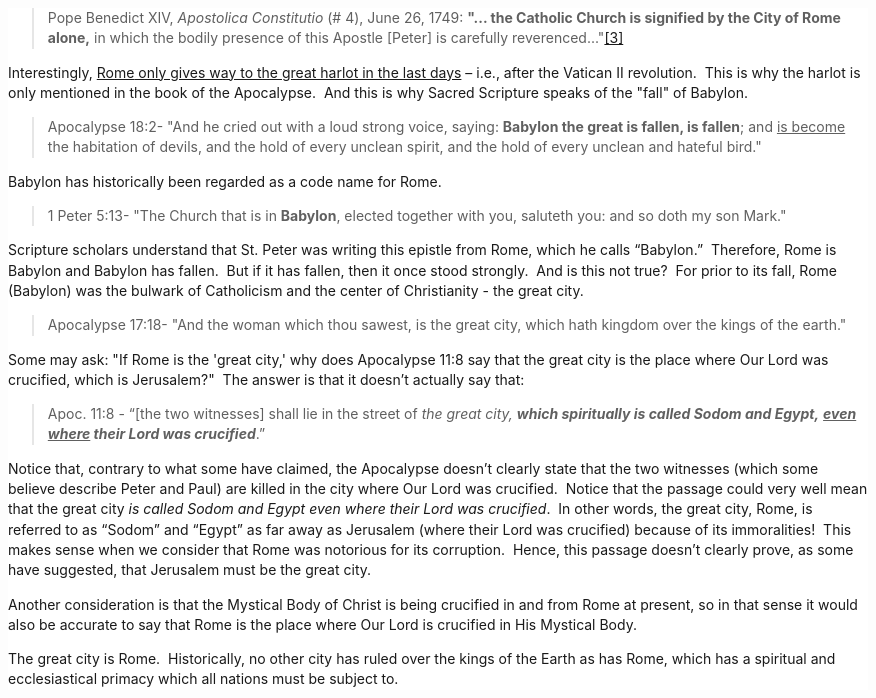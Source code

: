 <blockquote>
<p>Pope Benedict XIV, <em>Apostolica Constitutio</em> (# 4), June 26, 1749:
<strong>"... the Catholic Church is signified by the City of Rome alone,</strong> in which the bodily presence of this Apostle [Peter] is carefully reverenced..."<a id="_ednref3" title="" href="#_edn3" name="_ednref3">[3]</a></p>
</blockquote>
<p>Interestingly, <span style="text-decoration: underline;">Rome</span><span style="text-decoration: underline;"> only gives way to the great harlot in the last days</span> – i.e., after the Vatican II revolution.  This is why the harlot is only mentioned in the book of the Apocalypse.  And this is why Sacred Scripture speaks of the "fall" of Babylon.</p>

<blockquote>
<p>Apocalypse 18:2- "And he cried out with a loud strong voice, saying: <strong>Babylon</strong><strong> the great is fallen, is fallen</strong>; and <span style="text-decoration: underline;">is become</span> the habitation of devils, and the hold of every unclean spirit, and the hold of every unclean and hateful bird."</p>
</blockquote>
<p>Babylon has historically been regarded as a code name for Rome.</p>

<blockquote>
<p>1 Peter 5:13- "The Church that is in <strong>Babylon</strong>, elected together with you, saluteth you: and so doth my son Mark."</p>
</blockquote>
<p>Scripture scholars understand that St. Peter was writing this epistle from Rome, which he calls “Babylon.”  Therefore, Rome is Babylon and Babylon has fallen.  But if it has fallen, then it once stood strongly.  And is this not true?  For prior to its fall, Rome (Babylon) was the bulwark of Catholicism and the center of Christianity - the great city.</p>

<blockquote>
<p>Apocalypse 17:18- "And the woman which thou sawest, is the great city, which hath kingdom over the kings of the earth."</p>
</blockquote>
<p>Some may ask: "If Rome is the 'great city,' why does Apocalypse 11:8 say that the great city is the place where Our Lord was crucified, which is Jerusalem?"  The answer is that it doesn’t actually say that:</p>

<blockquote>
<p>Apoc. 11:8 - “[the two witnesses] shall lie in the street of <em>the great city, <strong>which spiritually is called Sodom and Egypt,</strong> <strong><span style="text-decoration: underline;">even where</span> their Lord was crucified</strong></em>.”</p>
</blockquote>
<p>Notice that, contrary to what some have claimed, the Apocalypse doesn’t clearly state that the two witnesses (which some believe describe Peter and Paul) are killed in the city where Our Lord was crucified.  Notice that the passage could very well mean that the great city <em>is called Sodom and Egypt even where their Lord was crucified</em>.  In other words, the great city, Rome, is referred to as “Sodom” and “Egypt” as far away as Jerusalem (where their Lord was crucified) because of its immoralities!  This makes sense when we consider that Rome was notorious for its corruption.  Hence, this passage doesn’t clearly prove, as some have suggested, that Jerusalem must be the great city.</p>
<p>Another consideration is that the Mystical Body of Christ is being crucified in and from Rome at present, so in that sense it would also be accurate to say that Rome is the place where Our Lord is crucified in His Mystical Body.</p>
<p>The great city is Rome.  Historically, no other city has ruled over the kings of the Earth as has Rome, which has a spiritual and ecclesiastical primacy which all nations must be subject to.</p>
